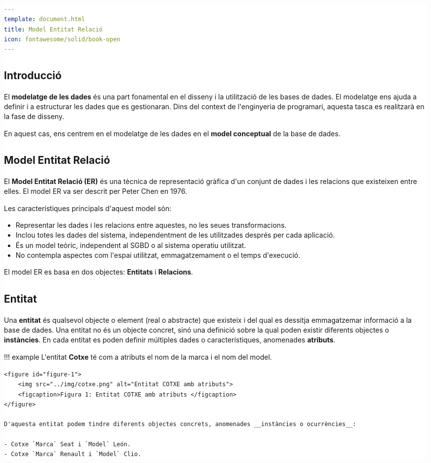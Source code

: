 ```yaml
---
template: document.html
title: Model Entitat Relació
icon: fontawesome/solid/book-open
---
```


## Introducció

El __modelatge de les dades__ és una part fonamental en el disseny i la utilització
de les bases de dades. El modelatge ens ajuda a definir i a estructurar les dades
que es gestionaran. Dins del context de l'enginyeria de programari, aquesta
tasca es realitzarà en la fase de disseny.

En aquest cas, ens centrem en el modelatge de les dades en el __model conceptual__
de la base de dades.


## Model Entitat Relació

El __Model Entitat Relació (ER)__ és una tècnica de representació gràfica
d'un conjunt de dades i les relacions que existeixen entre elles. El model
ER va ser descrit per Peter Chen en 1976.

Les característiques principals d'aquest model són:

- Representar les dades i les relacions entre aquestes, no les seues transformacions.
- Inclou totes les dades del sistema, independentment de les utilitzades després per cada aplicació.
- És un model teòric, independent al SGBD o al sistema operatiu utilitzat.
- No contempla aspectes com l'espai utilitzat, emmagatzemament o el temps d'execució.

El model ER es basa en dos objectes: __Entitats__ i __Relacions__.


## Entitat
Una __entitat__ és qualsevol objecte o element (real o abstracte) que existeix i del qual es
dessitja emmagatzemar informació a la base de dades. Una entitat no és un objecte concret,
sinó una definició sobre la qual poden existir diferents objectes o __instàncies__.
En cada entitat es poden definir múltiples dades o característiques, anomenades __atributs__.

!!! example
    L'entitat __Cotxe__ té com a atributs el nom de la marca i el nom del model.

    <figure id="figure-1">
        <img src="../img/cotxe.png" alt="Entitat COTXE amb atributs">
        <figcaption>Figura 1: Entitat COTXE amb atributs </figcaption>
    </figure>

    D'aquesta entitat podem tindre diferents objectes concrets, anomenades __instàncies o ocurrències__:

    - Cotxe `Marca` Seat i `Model` León.
    - Cotxe `Marca` Renault i `Model` Clio.
